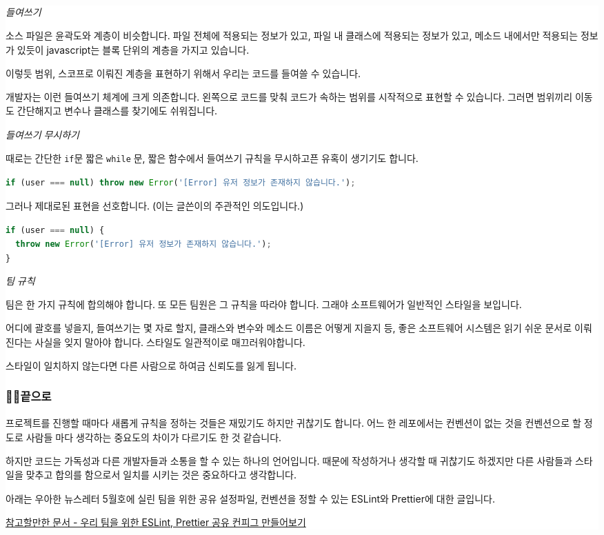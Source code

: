 _들여쓰기_

소스 파일은 윤곽도와 계층이 비슷합니다. 파일 전체에 적용되는 정보가 있고, 파일 내 클래스에 적용되는 정보가 있고, 메소드 내에서만 적용되는 정보가 있듯이 javascript는 블록 단위의 계층을 가지고 있습니다.

이렇듯 범위, 스코프로 이뤄진 계층을 표현하기 위해서 우리는 코드를 들여쓸 수 있습니다.

개발자는 이런 들여쓰기 체계에 크게 의존합니다. 왼쪽으로 코드를 맞춰 코드가 속하는 범위를 시작적으로 표현할 수 있습니다. 그러면 범위끼리 이동도 간단해지고 변수나 클래스를 찾기에도 쉬워집니다.

_들여쓰기 무시하기_

때로는 간단한 `if`문 짧은 `while` 문, 짧은 함수에서 들여쓰기 규칙을 무시하고픈 유혹이 생기기도 합니다.

```Typescript
if (user === null) throw new Error('[Error] 유저 정보가 존재하지 않습니다.');
```

그러나 제대로된 표현을 선호합니다. (이는 글쓴이의 주관적인 의도입니다.)

```Typescript
if (user === null) {
  throw new Error('[Error] 유저 정보가 존재하지 않습니다.');
}
```

_팀 규칙_

팀은 한 가지 규칙에 합의해야 합니다. 또 모든 팀원은 그 규칙을 따라야 합니다. 그래야 소프트웨어가 일반적인 스타일을 보입니다.

어디에 괄호를 넣을지, 들여쓰기는 몇 자로 할지, 클래스와 변수와 메소드 이름은 어떻게 지을지 등, 좋은 소프트웨어 시스템은 읽기 쉬운 문서로 이뤄진다는 사실을 잊지 말아야 합니다. 스타일도 일관적이로 매끄러워야합니다.

스타일이 일치하지 않는다면 다른 사람으로 하여금 신뢰도를 잃게 됩니다.

### 🙏🏻끝으로

프로젝트를 진행할 때마다 새롭게 규칙을 정하는 것들은 재밌기도 하지만 귀찮기도 합니다. 어느 한 레포에서는 컨벤션이 없는 것을 컨벤션으로 할 정도로 사람들 마다 생각하는 중요도의 차이가 다르기도 한 것 같습니다.

하지만 코드는 가독성과 다른 개발자들과 소통을 할 수 있는 하나의 언어입니다. 때문에 작성하거나 생각할 때 귀찮기도 하겠지만 다른 사람들과 스타일을 맞추고 합의를 함으로서 일치를 시키는 것은 중요하다고 생각합니다.

아래는 우아한 뉴스레터 5월호에 실린 팀을 위한 공유 설정파일, 컨벤션을 정할 수 있는 ESLint와 Prettier에 대한 글입니다.

[참고할만한 문서 - 우리 팀을 위한 ESLint, Prettier 공유 컨피그 만들어보기](https://techblog.woowahan.com/15903/)
